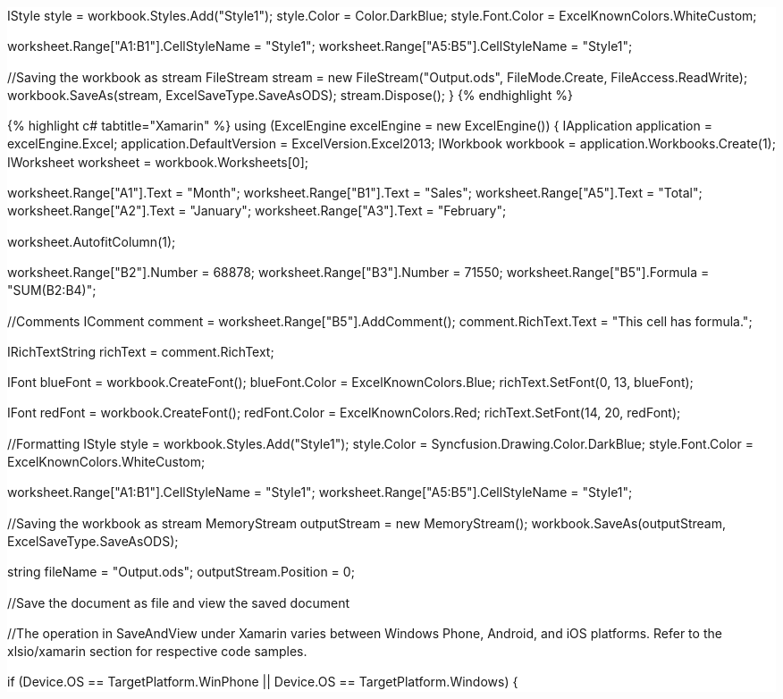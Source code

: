   IStyle style = workbook.Styles.Add("Style1");
  style.Color = Color.DarkBlue;
  style.Font.Color = ExcelKnownColors.WhiteCustom;

  worksheet.Range["A1:B1"].CellStyleName = "Style1";
  worksheet.Range["A5:B5"].CellStyleName = "Style1";

  //Saving the workbook as stream
  FileStream stream = new FileStream("Output.ods", FileMode.Create, FileAccess.ReadWrite);
  workbook.SaveAs(stream, ExcelSaveType.SaveAsODS);
  stream.Dispose();
}
{% endhighlight %}

{% highlight c# tabtitle="Xamarin" %}
using (ExcelEngine excelEngine = new ExcelEngine())
{
  IApplication application = excelEngine.Excel;
  application.DefaultVersion = ExcelVersion.Excel2013;
  IWorkbook workbook = application.Workbooks.Create(1);
  IWorksheet worksheet = workbook.Worksheets[0];

  worksheet.Range["A1"].Text = "Month";
  worksheet.Range["B1"].Text = "Sales";
  worksheet.Range["A5"].Text = "Total";
  worksheet.Range["A2"].Text = "January";
  worksheet.Range["A3"].Text = "February";

  worksheet.AutofitColumn(1);

  worksheet.Range["B2"].Number = 68878;
  worksheet.Range["B3"].Number = 71550;
  worksheet.Range["B5"].Formula = "SUM(B2:B4)";

  //Comments
  IComment comment = worksheet.Range["B5"].AddComment();
  comment.RichText.Text = "This cell has formula.";

  IRichTextString richText = comment.RichText;

  IFont blueFont = workbook.CreateFont();
  blueFont.Color = ExcelKnownColors.Blue;
  richText.SetFont(0, 13, blueFont);

  IFont redFont = workbook.CreateFont();
  redFont.Color = ExcelKnownColors.Red;
  richText.SetFont(14, 20, redFont);

  //Formatting
  IStyle style = workbook.Styles.Add("Style1");
  style.Color = Syncfusion.Drawing.Color.DarkBlue;
  style.Font.Color = ExcelKnownColors.WhiteCustom;

  worksheet.Range["A1:B1"].CellStyleName = "Style1";
  worksheet.Range["A5:B5"].CellStyleName = "Style1";

  //Saving the workbook as stream
  MemoryStream outputStream = new MemoryStream();
  workbook.SaveAs(outputStream, ExcelSaveType.SaveAsODS);

  string fileName = "Output.ods";
  outputStream.Position = 0;

  //Save the document as file and view the saved document

  //The operation in SaveAndView under Xamarin varies between Windows Phone, Android, and iOS platforms. Refer to the xlsio/xamarin section for respective code samples.

  if (Device.OS == TargetPlatform.WinPhone || Device.OS == TargetPlatform.Windows)
  {